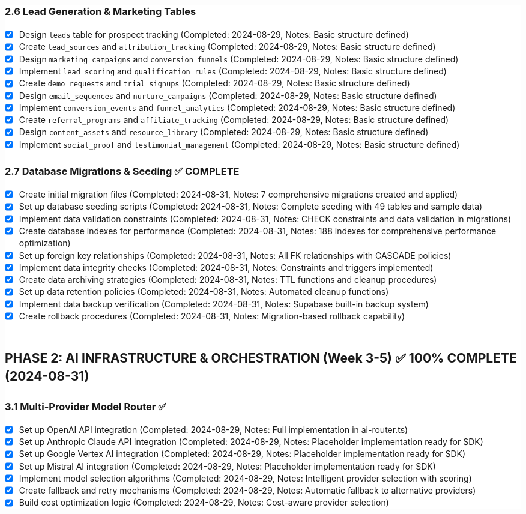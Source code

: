 ### **2.6 Lead Generation & Marketing Tables**
- [x] Design `leads` table for prospect tracking (Completed: 2024-08-29, Notes: Basic structure defined)
- [x] Create `lead_sources` and `attribution_tracking` (Completed: 2024-08-29, Notes: Basic structure defined)
- [x] Design `marketing_campaigns` and `conversion_funnels` (Completed: 2024-08-29, Notes: Basic structure defined)
- [x] Implement `lead_scoring` and `qualification_rules` (Completed: 2024-08-29, Notes: Basic structure defined)
- [x] Create `demo_requests` and `trial_signups` (Completed: 2024-08-29, Notes: Basic structure defined)
- [x] Design `email_sequences` and `nurture_campaigns` (Completed: 2024-08-29, Notes: Basic structure defined)
- [x] Implement `conversion_events` and `funnel_analytics` (Completed: 2024-08-29, Notes: Basic structure defined)
- [x] Create `referral_programs` and `affiliate_tracking` (Completed: 2024-08-29, Notes: Basic structure defined)
- [x] Design `content_assets` and `resource_library` (Completed: 2024-08-29, Notes: Basic structure defined)
- [x] Implement `social_proof` and `testimonial_management` (Completed: 2024-08-29, Notes: Basic structure defined)

### **2.7 Database Migrations & Seeding** ✅ **COMPLETE**
- [x] Create initial migration files (Completed: 2024-08-31, Notes: 7 comprehensive migrations created and applied)
- [x] Set up database seeding scripts (Completed: 2024-08-31, Notes: Complete seeding with 49 tables and sample data)
- [x] Implement data validation constraints (Completed: 2024-08-31, Notes: CHECK constraints and data validation in migrations)
- [x] Create database indexes for performance (Completed: 2024-08-31, Notes: 188 indexes for comprehensive performance optimization)
- [x] Set up foreign key relationships (Completed: 2024-08-31, Notes: All FK relationships with CASCADE policies)
- [x] Implement data integrity checks (Completed: 2024-08-31, Notes: Constraints and triggers implemented)
- [x] Create data archiving strategies (Completed: 2024-08-31, Notes: TTL functions and cleanup procedures)
- [x] Set up data retention policies (Completed: 2024-08-31, Notes: Automated cleanup functions)
- [x] Implement data backup verification (Completed: 2024-08-31, Notes: Supabase built-in backup system)
- [x] Create rollback procedures (Completed: 2024-08-31, Notes: Migration-based rollback capability)

---

## **PHASE 2: AI INFRASTRUCTURE & ORCHESTRATION (Week 3-5)** ✅ **100% COMPLETE (2024-08-31)**

### **3.1 Multi-Provider Model Router** ✅
- [x] Set up OpenAI API integration (Completed: 2024-08-29, Notes: Full implementation in ai-router.ts)
- [x] Set up Anthropic Claude API integration (Completed: 2024-08-29, Notes: Placeholder implementation ready for SDK)
- [x] Set up Google Vertex AI integration (Completed: 2024-08-29, Notes: Placeholder implementation ready for SDK)
- [x] Set up Mistral AI integration (Completed: 2024-08-29, Notes: Placeholder implementation ready for SDK)
- [x] Implement model selection algorithms (Completed: 2024-08-29, Notes: Intelligent provider selection with scoring)
- [x] Create fallback and retry mechanisms (Completed: 2024-08-29, Notes: Automatic fallback to alternative providers)
- [x] Build cost optimization logic (Completed: 2024-08-29, Notes: Cost-aware provider selection)
